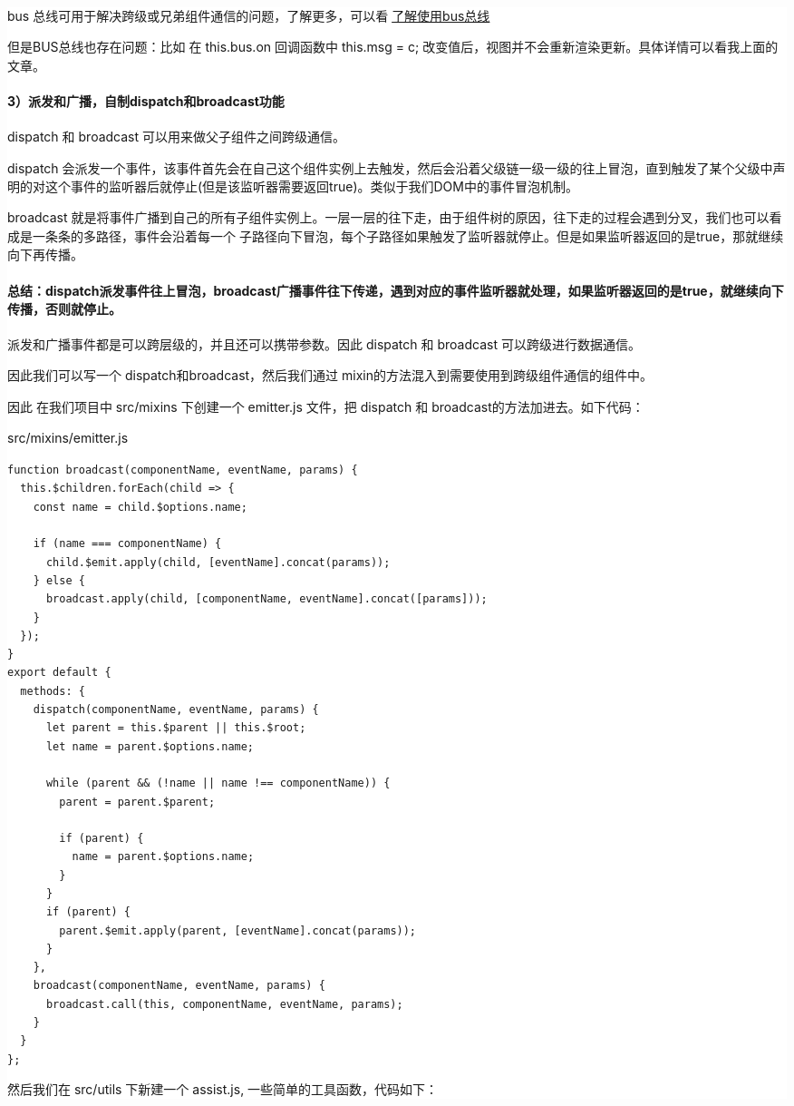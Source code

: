 bus 总线可用于解决跨级或兄弟组件通信的问题，了解更多，可以看 <a href="https://www.cnblogs.com/tugenhua0707/p/11761280.html#_labe7">了解使用bus总线</a> 

但是BUS总线也存在问题：比如 在 this.bus.on 回调函数中 this.msg = c; 改变值后，视图并不会重新渲染更新。具体详情可以看我上面的文章。

#### 3）派发和广播，自制dispatch和broadcast功能

dispatch 和 broadcast 可以用来做父子组件之间跨级通信。

dispatch 会派发一个事件，该事件首先会在自己这个组件实例上去触发，然后会沿着父级链一级一级的往上冒泡，直到触发了某个父级中声明的对这个事件的监听器后就停止(但是该监听器需要返回true)。类似于我们DOM中的事件冒泡机制。

broadcast 就是将事件广播到自己的所有子组件实例上。一层一层的往下走，由于组件树的原因，往下走的过程会遇到分叉，我们也可以看成是一条条的多路径，事件会沿着每一个
子路径向下冒泡，每个子路径如果触发了监听器就停止。但是如果监听器返回的是true，那就继续向下再传播。

#### 总结：dispatch派发事件往上冒泡，broadcast广播事件往下传递，遇到对应的事件监听器就处理，如果监听器返回的是true，就继续向下传播，否则就停止。

派发和广播事件都是可以跨层级的，并且还可以携带参数。因此 dispatch 和 broadcast 可以跨级进行数据通信。

因此我们可以写一个 dispatch和broadcast，然后我们通过 mixin的方法混入到需要使用到跨级组件通信的组件中。

因此 在我们项目中 src/mixins 下创建一个 emitter.js 文件，把 dispatch 和 broadcast的方法加进去。如下代码：

src/mixins/emitter.js
```
function broadcast(componentName, eventName, params) {
  this.$children.forEach(child => {
    const name = child.$options.name;

    if (name === componentName) {
      child.$emit.apply(child, [eventName].concat(params));
    } else {
      broadcast.apply(child, [componentName, eventName].concat([params]));
    }
  });
}
export default {
  methods: {
    dispatch(componentName, eventName, params) {
      let parent = this.$parent || this.$root;
      let name = parent.$options.name;

      while (parent && (!name || name !== componentName)) {
        parent = parent.$parent;

        if (parent) {
          name = parent.$options.name;
        }
      }
      if (parent) {
        parent.$emit.apply(parent, [eventName].concat(params));
      }
    },
    broadcast(componentName, eventName, params) {
      broadcast.call(this, componentName, eventName, params);
    }
  }
};
```
然后我们在 src/utils 下新建一个 assist.js, 一些简单的工具函数，代码如下：
